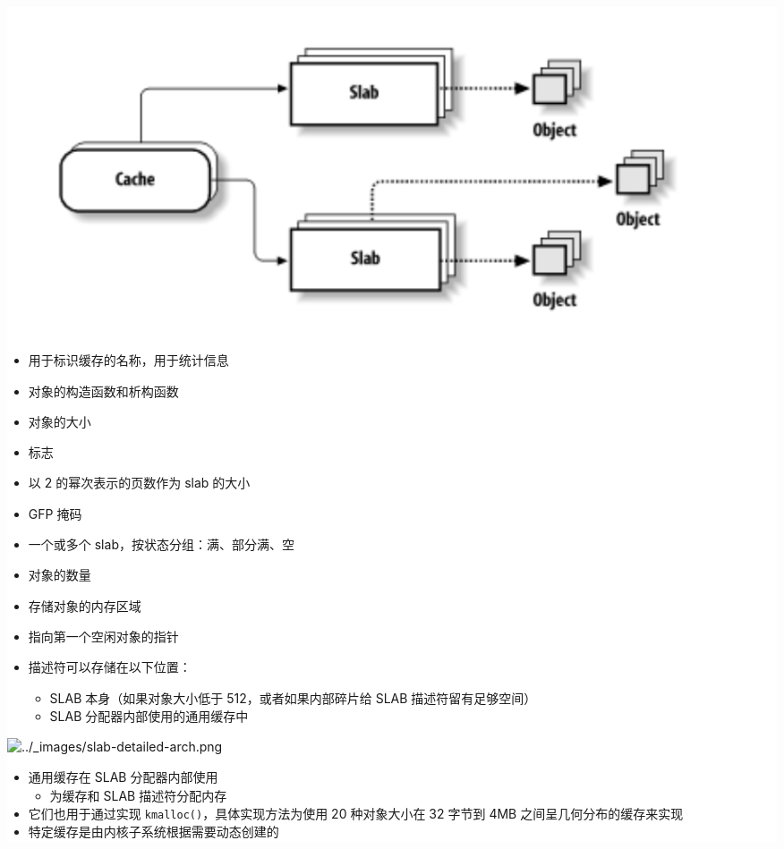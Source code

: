![../_images/slab-overview.png](image/slab-overview.png)

-   用于标识缓存的名称，用于统计信息
-   对象的构造函数和析构函数
-   对象的大小
-   标志
-   以 2 的幂次表示的页数作为 slab 的大小
-   GFP 掩码
-   一个或多个 slab，按状态分组：满、部分满、空

-   对象的数量
-   存储对象的内存区域
-   指向第一个空闲对象的指针
-   描述符可以存储在以下位置：
    -   SLAB 本身（如果对象大小低于 512，或者如果内部碎片给 SLAB 描述符留有足够空间）
    -   SLAB 分配器内部使用的通用缓存中

![../_images/slab-detailed-arch.png](https://linux-kernel-labs-zh.xyz/_images/slab-detailed-arch.png)

-   通用缓存在 SLAB 分配器内部使用
    -   为缓存和 SLAB 描述符分配内存
-   它们也用于通过实现 `kmalloc()`，具体实现方法为使用 20 种对象大小在 32 字节到 4MB 之间呈几何分布的缓存来实现
-   特定缓存是由内核子系统根据需要动态创建的
